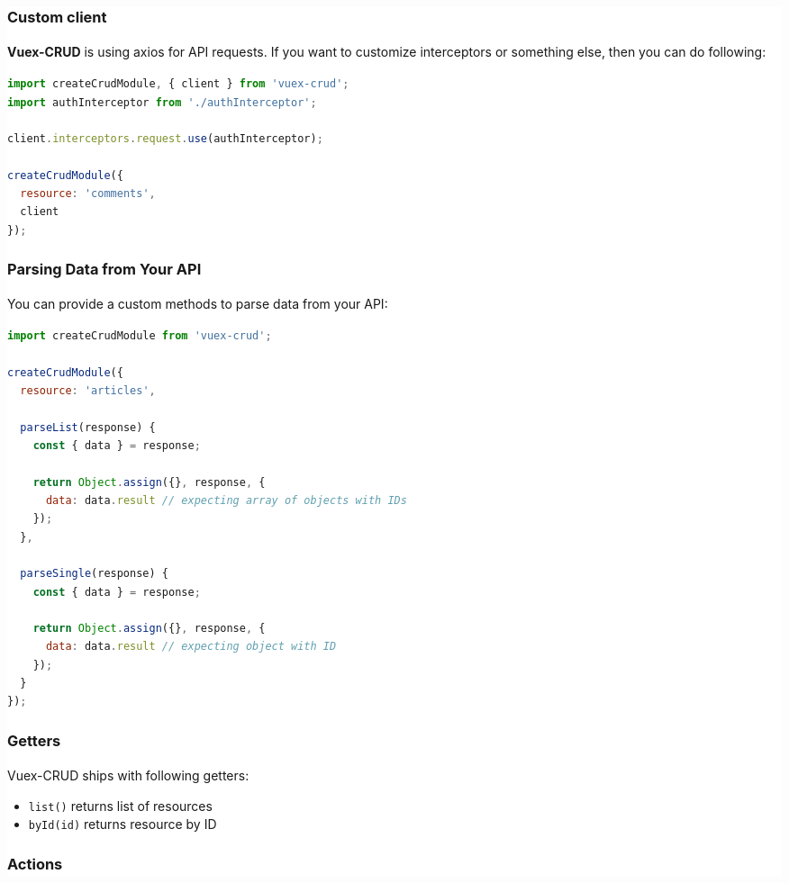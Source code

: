 
### Custom client

**Vuex-CRUD** is using axios for API requests. If you want to customize interceptors or something else, then you can do following:

```js
import createCrudModule, { client } from 'vuex-crud';
import authInterceptor from './authInterceptor';

client.interceptors.request.use(authInterceptor);

createCrudModule({
  resource: 'comments',
  client
});
```

### Parsing Data from Your API

You can provide a custom methods to parse data from your API:

```js
import createCrudModule from 'vuex-crud';

createCrudModule({
  resource: 'articles',

  parseList(response) {
    const { data } = response;

    return Object.assign({}, response, {
      data: data.result // expecting array of objects with IDs
    });
  },

  parseSingle(response) {
    const { data } = response;

    return Object.assign({}, response, {
      data: data.result // expecting object with ID
    });
  }
});
```

### Getters

Vuex-CRUD ships with following getters:

* `list()` returns list of resources
* `byId(id)` returns resource by ID

### Actions
